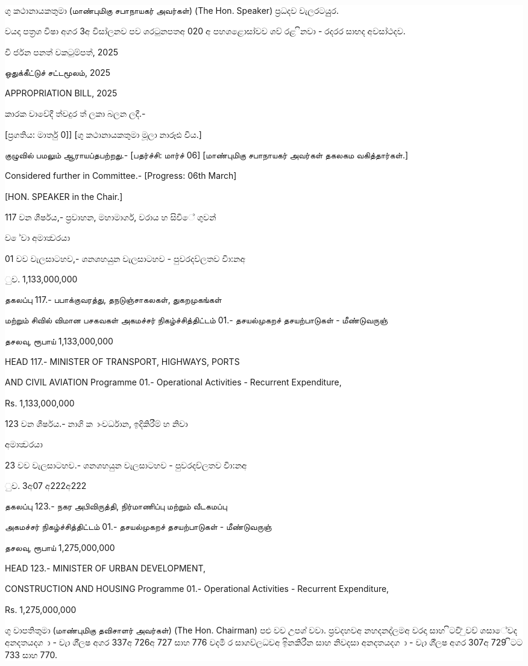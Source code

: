 ගු කථානායකතුමා (மாண்புமிகு சபாநாயகர் அவர்கள்) (The Hon. Speaker) ප්‍රධදව වැලරටයුුර.

වයදා පත්‍රශ විෂා අගර 3අ විසා්ලනව පව ශරටුනපතඅ 020 අ පහශළොසා්වව ශව් රළ ිනවා - රදරර සාභද අවසා්ථදව.

වි ර්ජන පනත් වකටුම්පත්, 2025

ஒதுக்கீட்டுச் சட்டமூலம், 2025

APPROPRIATION BILL, 2025

කාරක වාවේදී ත්වදුර ත් ලකා බලන ලදී.-

[ප්‍රගතිය: මාර්තු 0]] [ගු කථානායකතුමා මූලා නාරූඪ විය.]

குழுவில் பமலும் ஆராயப்தபற்றது.- [பதர்ச்சி: மார்ச் 06] [மாண்புமிகு சபாநாயகர் அவர்கள் தகலகம வகித்தார்கள்.]

Considered further in Committee.- [Progress: 06th March]

[HON. SPEAKER in the Chair.]

117 වන ශීර්ෂය,- ප්‍රවාහන, මහාමාර්ග, වරාය හ සිවිේ ගුවන්

ව ේවා අමාත්‍වරයා

01 වව වැලසාටහව,- ශනශහයුන වැලසාටහව - පුවරදව්ලතව විා:නඅ

ුව. 1,133,000,000

தகலப்பு 117.- பபாக்குவரத்து, தநடுஞ்சாகலகள், துகறமுகங்கள்

மற்றும் சிவில் விமான பசகவகள் அகமச்சர் நிகழ்ச்சித்திட்டம் 01.- தசயல்முகறச் தசயற்பாடுகள் - மீண்டுவருஞ்

தசலவு, ரூபாய் 1,133,000,000

HEAD 117.- MINISTER OF TRANSPORT, HIGHWAYS, PORTS

AND CIVIL AVIATION Programme 01.- Operational Activities - Recurrent Expenditure,

Rs. 1,133,000,000

123 වන ශීර්ෂය.- නාගි ක ාංවර්ධාන, ඉදිකිරීම් හ නිවා

අමාත්‍වරයා

23 වව වැලසාටහව.- ශනශහයුන වැලසාටහව - පුවරදව්ලතව විා:නඅ

ුව. 3අ07 අ222අ222

தகலப்பு 123.- நகர அபிவிருத்தி, நிர்மாணிப்பு மற்றும் வீடகமப்பு

அகமச்சர் நிகழ்ச்சித்திட்டம் 01.- தசயல்முகறச் தசயற்பாடுகள் - மீண்டுவருஞ்

தசலவு, ரூபாய் 1,275,000,000

HEAD 123.- MINISTER OF URBAN DEVELOPMENT,

CONSTRUCTION AND HOUSING Programme 01.- Operational Activities - Recurrent Expenditure,

Rs. 1,275,000,000

ගු වාපතිතුමා (மாண்புமிகு தவிசாளர் அவர்கள்) (The Hon. Chairman) පළු වව උපශ් වවා. ප්‍රවදහවඅ නහදනද්ලමඅ වරදා සාහ ිටවි් ුවව් ශසාේවද අනදතයදග ා - වැා ශී්ලෂ අගර 337අ 726අ 727 සාහ 776 වදමි ර සාගව්ලධවඅ ඉිනකිරීන සාහ නිවදසා අනදතයදග ා - වැා ශී්ලෂ අගර 307අ 729 ිටට 733 සාහ 770.
